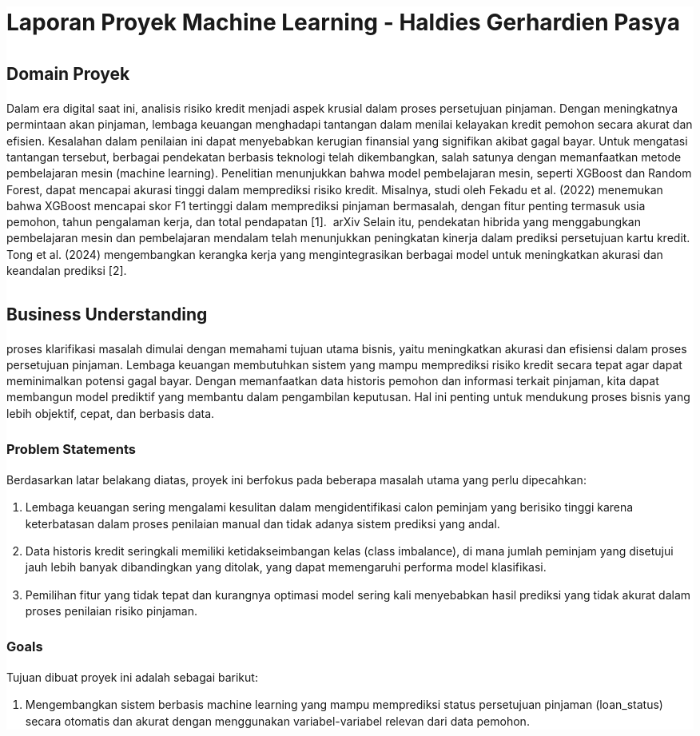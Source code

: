 # Laporan Proyek Machine Learning - Haldies Gerhardien Pasya

## Domain Proyek

​Dalam era digital saat ini, analisis risiko kredit menjadi aspek krusial dalam proses persetujuan pinjaman. Dengan meningkatnya permintaan akan pinjaman, lembaga keuangan menghadapi tantangan dalam menilai kelayakan kredit pemohon secara akurat dan efisien. Kesalahan dalam penilaian ini dapat menyebabkan kerugian finansial yang signifikan akibat gagal bayar.​
Untuk mengatasi tantangan tersebut, berbagai pendekatan berbasis teknologi telah dikembangkan, salah satunya dengan memanfaatkan metode pembelajaran mesin (machine learning). Penelitian menunjukkan bahwa model pembelajaran mesin, seperti XGBoost dan Random Forest, dapat mencapai akurasi tinggi dalam memprediksi risiko kredit. Misalnya, studi oleh Fekadu et al. (2022) menemukan bahwa XGBoost mencapai skor F1 tertinggi dalam memprediksi pinjaman bermasalah, dengan fitur penting termasuk usia pemohon, tahun pengalaman kerja, dan total pendapatan [1]. ​
arXiv Selain itu, pendekatan hibrida yang menggabungkan pembelajaran mesin dan pembelajaran mendalam telah menunjukkan peningkatan kinerja dalam prediksi persetujuan kartu kredit. Tong et al. (2024) mengembangkan kerangka kerja yang mengintegrasikan berbagai model untuk meningkatkan akurasi dan keandalan prediksi [2].

## Business Understanding

proses klarifikasi masalah dimulai dengan memahami tujuan utama bisnis, yaitu meningkatkan akurasi dan efisiensi dalam proses persetujuan pinjaman. Lembaga keuangan membutuhkan sistem yang mampu memprediksi risiko kredit secara tepat agar dapat meminimalkan potensi gagal bayar. Dengan memanfaatkan data historis pemohon dan informasi terkait pinjaman, kita dapat membangun model prediktif yang membantu dalam pengambilan keputusan. Hal ini penting untuk mendukung proses bisnis yang lebih objektif, cepat, dan berbasis data.

### Problem Statements
Berdasarkan latar belakang diatas, proyek ini berfokus pada beberapa masalah utama yang perlu dipecahkan:

1. Lembaga keuangan sering mengalami kesulitan dalam mengidentifikasi calon peminjam yang berisiko tinggi karena keterbatasan dalam proses penilaian manual dan tidak adanya sistem prediksi yang andal.

2. Data historis kredit seringkali memiliki ketidakseimbangan kelas (class imbalance), di mana jumlah peminjam yang disetujui jauh lebih banyak dibandingkan yang ditolak, yang dapat memengaruhi performa model klasifikasi.

3. Pemilihan fitur yang tidak tepat dan kurangnya optimasi model sering kali menyebabkan hasil prediksi yang tidak akurat dalam proses penilaian risiko pinjaman.

### Goals
Tujuan dibuat proyek ini adalah sebagai barikut:

1. Mengembangkan sistem berbasis machine learning yang mampu memprediksi status persetujuan pinjaman (loan_status) secara otomatis dan akurat dengan menggunakan variabel-variabel relevan dari data pemohon.
   